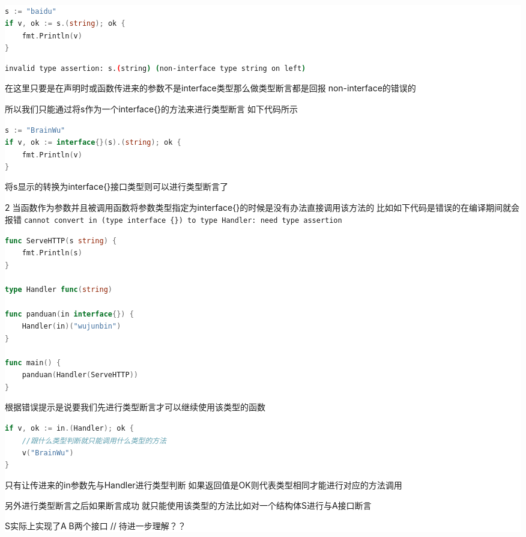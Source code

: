 ```go
s := "baidu"
if v, ok := s.(string); ok {
	fmt.Println(v)
}
```

```sh
invalid type assertion: s.(string) (non-interface type string on left)
```
在这里只要是在声明时或函数传进来的参数不是interface类型那么做类型断言都是回报 non-interface的错误的

所以我们只能通过将s作为一个interface{}的方法来进行类型断言 如下代码所示

```go
s := "BrainWu"
if v, ok := interface{}(s).(string); ok {
	fmt.Println(v)
}
```

将s显示的转换为interface{}接口类型则可以进行类型断言了

2 当函数作为参数并且被调用函数将参数类型指定为interface{}的时候是没有办法直接调用该方法的
比如如下代码是错误的在编译期间就会报错
`cannot convert in (type interface {}) to type Handler: need type assertion `

```go
func ServeHTTP(s string) {
	fmt.Println(s)
}

type Handler func(string)

func panduan(in interface{}) {
	Handler(in)("wujunbin")
}

func main() {
	panduan(Handler(ServeHTTP))
}
```

根据错误提示是说要我们先进行类型断言才可以继续使用该类型的函数

```go
if v, ok := in.(Handler); ok {
	//跟什么类型判断就只能调用什么类型的方法
	v("BrainWu")
}
```

只有让传进来的in参数先与Handler进行类型判断 如果返回值是OK则代表类型相同才能进行对应的方法调用

另外进行类型断言之后如果断言成功 就只能使用该类型的方法比如对一个结构体S进行与A接口断言

S实际上实现了A B两个接口 // 待进一步理解？？
